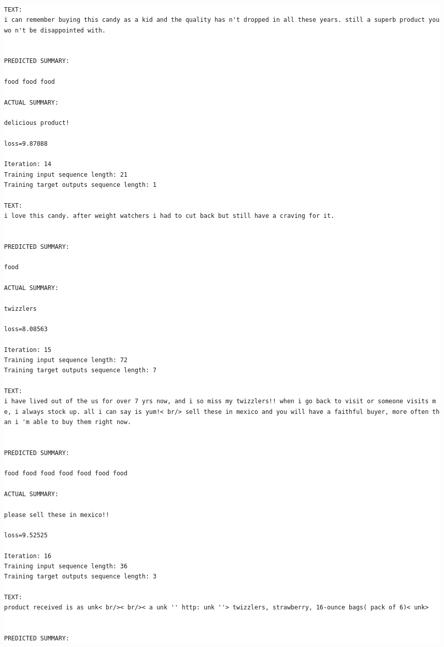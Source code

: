     TEXT:
    i can remember buying this candy as a kid and the quality has n't dropped in all these years. still a superb product you wo n't be disappointed with.
    
    
    PREDICTED SUMMARY:
    
    food food food
    
    ACTUAL SUMMARY:
    
    delicious product!
    
    loss=9.87088
    
    Iteration: 14
    Training input sequence length: 21
    Training target outputs sequence length: 1
    
    TEXT:
    i love this candy. after weight watchers i had to cut back but still have a craving for it.
    
    
    PREDICTED SUMMARY:
    
    food
    
    ACTUAL SUMMARY:
    
    twizzlers
    
    loss=8.08563
    
    Iteration: 15
    Training input sequence length: 72
    Training target outputs sequence length: 7
    
    TEXT:
    i have lived out of the us for over 7 yrs now, and i so miss my twizzlers!! when i go back to visit or someone visits me, i always stock up. all i can say is yum!< br/> sell these in mexico and you will have a faithful buyer, more often than i 'm able to buy them right now.
    
    
    PREDICTED SUMMARY:
    
    food food food food food food food
    
    ACTUAL SUMMARY:
    
    please sell these in mexico!!
    
    loss=9.52525
    
    Iteration: 16
    Training input sequence length: 36
    Training target outputs sequence length: 3
    
    TEXT:
    product received is as unk< br/>< br/>< a unk '' http: unk ''> twizzlers, strawberry, 16-ounce bags( pack of 6)< unk>
    
    
    PREDICTED SUMMARY:
    